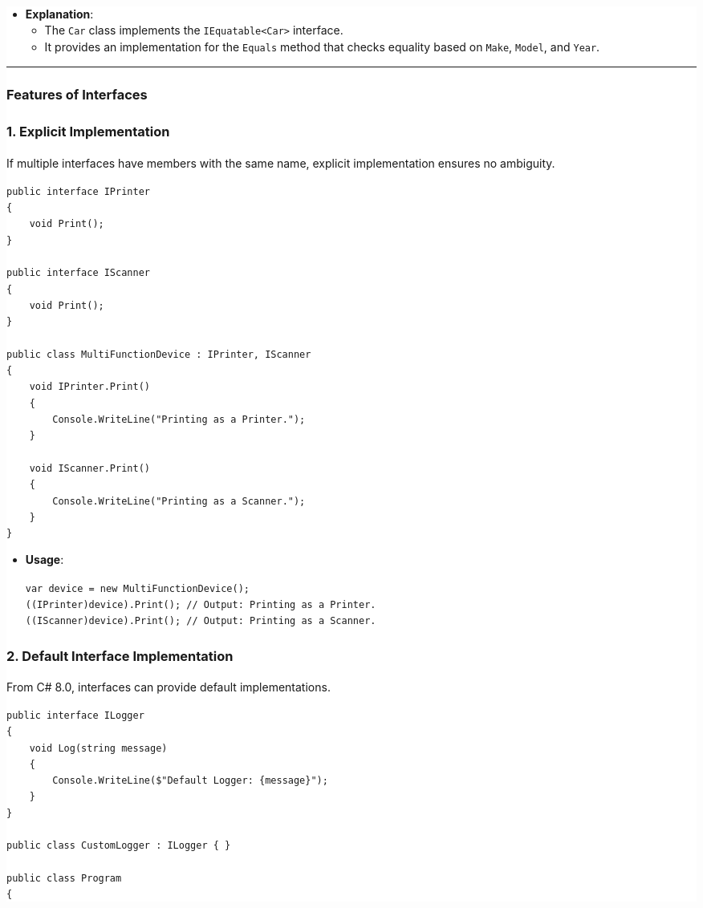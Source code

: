 
- **Explanation**:
    - The `Car` class implements the `IEquatable<Car>` interface.
    - It provides an implementation for the `Equals` method that checks equality based on `Make`, `Model`, and `Year`.

* * * * *

### **Features of Interfaces**

### **1\. Explicit Implementation**

If multiple interfaces have members with the same name, explicit implementation ensures no ambiguity.

```
public interface IPrinter
{
    void Print();
}

public interface IScanner
{
    void Print();
}

public class MultiFunctionDevice : IPrinter, IScanner
{
    void IPrinter.Print()
    {
        Console.WriteLine("Printing as a Printer.");
    }

    void IScanner.Print()
    {
        Console.WriteLine("Printing as a Scanner.");
    }
}

```

- **Usage**:

  ```
  var device = new MultiFunctionDevice();
  ((IPrinter)device).Print(); // Output: Printing as a Printer.
  ((IScanner)device).Print(); // Output: Printing as a Scanner.

  ```

### **2\. Default Interface Implementation**

From C# 8.0, interfaces can provide default implementations.

```
public interface ILogger
{
    void Log(string message)
    {
        Console.WriteLine($"Default Logger: {message}");
    }
}

public class CustomLogger : ILogger { }

public class Program
{
```